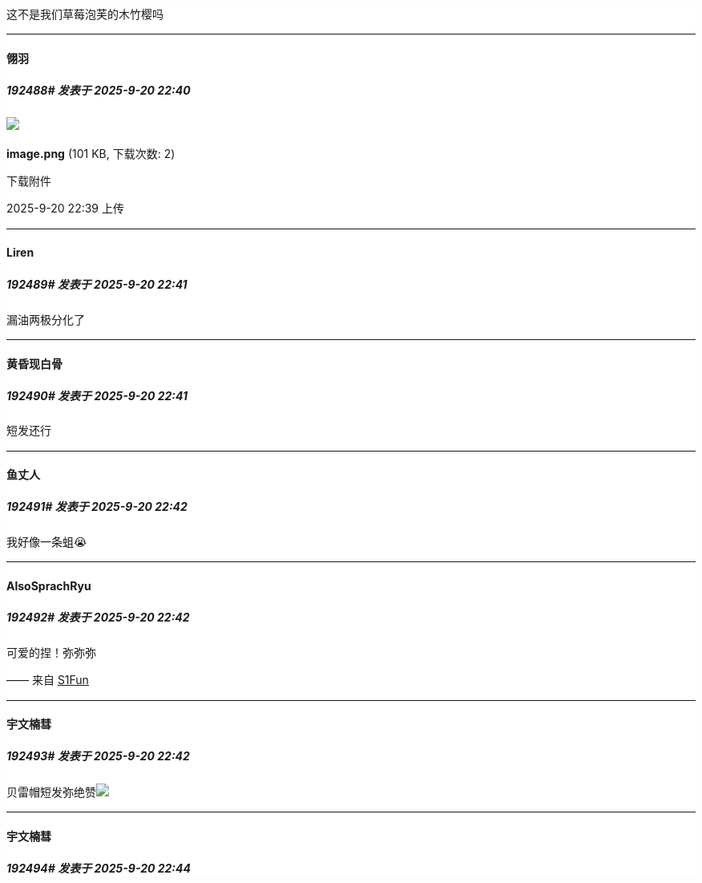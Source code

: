 这不是我们草莓泡芙的木竹樱吗

*****

####  翎羽  
##### 192488#       发表于 2025-9-20 22:40

<img src="https://img.stage1st.com/forum/202509/20/223944z0ven0oqvzrqh3di.png" referrerpolicy="no-referrer">

<strong>image.png</strong> (101 KB, 下载次数: 2)

下载附件

2025-9-20 22:39 上传

*****

####  Liren  
##### 192489#       发表于 2025-9-20 22:41

漏油两极分化了

*****

####  黄昏现白骨  
##### 192490#       发表于 2025-9-20 22:41

短发还行

*****

####  鱼丈人  
##### 192491#       发表于 2025-9-20 22:42

我好像一条蛆😭

*****

####  AlsoSprachRyu  
##### 192492#       发表于 2025-9-20 22:42

可爱的捏！弥弥弥

—— 来自 [S1Fun](https://s1fun.koalcat.com)

*****

####  宇文楠彗  
##### 192493#       发表于 2025-9-20 22:42

贝雷帽短发弥绝赞<img src="https://static.stage1st.com/image/smiley/face2017/077.png" referrerpolicy="no-referrer">

*****

####  宇文楠彗  
##### 192494#       发表于 2025-9-20 22:44
